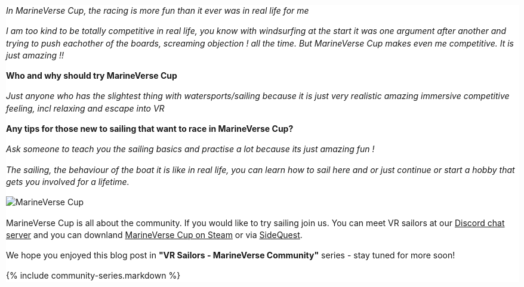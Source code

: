 <iframe width="100%" height="415" src="https://www.youtube.com/embed/iwkpS9UR_tQ?rel=0&amp;showinfo=0" frameborder="0" allowfullscreen></iframe>

*In MarineVerse Cup, the racing is more fun than it ever was in real life for me*

*I am too kind to be totally competitive in real life, you know with windsurfing at the start it was one argument after another and trying to push eachother of the boards, screaming objection ! all the time. But MarineVerse Cup makes even me competitive. It is just amazing !!*

**Who and why should try MarineVerse Cup**

*Just anyone who has the slightest thing with watersports/sailing because it is just very realistic amazing immersive competitive feeling, incl relaxing and escape into VR*

<iframe width="100%" height="415" src="https://www.youtube.com/embed/0qDelh-DMpg?rel=0&amp;showinfo=0" frameborder="0" allowfullscreen></iframe>

**Any tips for those new to sailing that want to race in MarineVerse Cup?**

*Ask someone to teach you the sailing basics and practise a lot because its just amazing fun !*

*The sailing, the behaviour of the boat it is like in real life, you can learn how to sail here and or just continue or start a hobby that gets you involved for a lifetime.*

![MarineVerse Cup](https://d3mi3qsvgmg9zn.cloudfront.net/mvcup/hearo_logo.png)


MarineVerse Cup is all about the community. If you would like to try sailing join us. You can meet VR sailors at our [Discord chat server](https://discord.gg/TjMkqzd) and you can downland [MarineVerse Cup on Steam](https://store.steampowered.com/app/1035320/MarineVerse_Cup__Yacht_Racing) or via [SideQuest](https://sdq.st/a-324).

We hope you enjoyed this blog post in **"VR Sailors - MarineVerse Community"** series - stay tuned for more soon!

{% include community-series.markdown %}